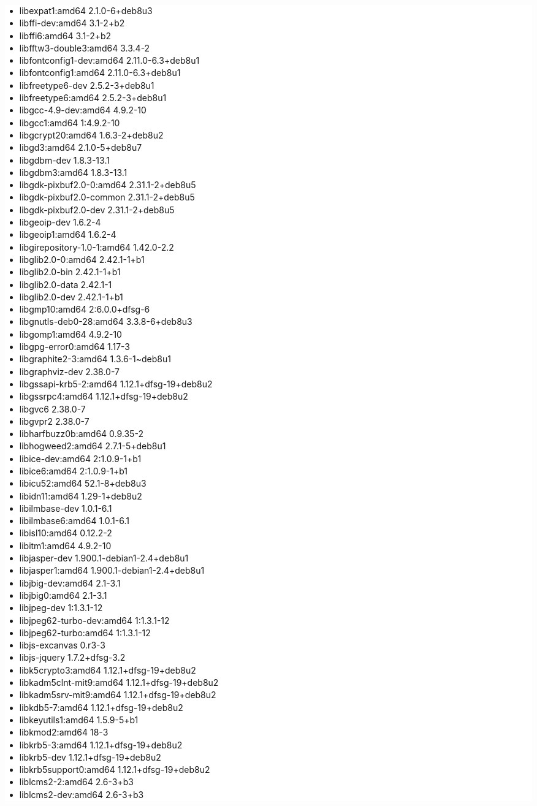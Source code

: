 * libexpat1:amd64	2.1.0-6+deb8u3
* libffi-dev:amd64	3.1-2+b2
* libffi6:amd64	3.1-2+b2
* libfftw3-double3:amd64	3.3.4-2
* libfontconfig1-dev:amd64	2.11.0-6.3+deb8u1
* libfontconfig1:amd64	2.11.0-6.3+deb8u1
* libfreetype6-dev	2.5.2-3+deb8u1
* libfreetype6:amd64	2.5.2-3+deb8u1
* libgcc-4.9-dev:amd64	4.9.2-10
* libgcc1:amd64	1:4.9.2-10
* libgcrypt20:amd64	1.6.3-2+deb8u2
* libgd3:amd64	2.1.0-5+deb8u7
* libgdbm-dev	1.8.3-13.1
* libgdbm3:amd64	1.8.3-13.1
* libgdk-pixbuf2.0-0:amd64	2.31.1-2+deb8u5
* libgdk-pixbuf2.0-common	2.31.1-2+deb8u5
* libgdk-pixbuf2.0-dev	2.31.1-2+deb8u5
* libgeoip-dev	1.6.2-4
* libgeoip1:amd64	1.6.2-4
* libgirepository-1.0-1:amd64	1.42.0-2.2
* libglib2.0-0:amd64	2.42.1-1+b1
* libglib2.0-bin	2.42.1-1+b1
* libglib2.0-data	2.42.1-1
* libglib2.0-dev	2.42.1-1+b1
* libgmp10:amd64	2:6.0.0+dfsg-6
* libgnutls-deb0-28:amd64	3.3.8-6+deb8u3
* libgomp1:amd64	4.9.2-10
* libgpg-error0:amd64	1.17-3
* libgraphite2-3:amd64	1.3.6-1~deb8u1
* libgraphviz-dev	2.38.0-7
* libgssapi-krb5-2:amd64	1.12.1+dfsg-19+deb8u2
* libgssrpc4:amd64	1.12.1+dfsg-19+deb8u2
* libgvc6	2.38.0-7
* libgvpr2	2.38.0-7
* libharfbuzz0b:amd64	0.9.35-2
* libhogweed2:amd64	2.7.1-5+deb8u1
* libice-dev:amd64	2:1.0.9-1+b1
* libice6:amd64	2:1.0.9-1+b1
* libicu52:amd64	52.1-8+deb8u3
* libidn11:amd64	1.29-1+deb8u2
* libilmbase-dev	1.0.1-6.1
* libilmbase6:amd64	1.0.1-6.1
* libisl10:amd64	0.12.2-2
* libitm1:amd64	4.9.2-10
* libjasper-dev	1.900.1-debian1-2.4+deb8u1
* libjasper1:amd64	1.900.1-debian1-2.4+deb8u1
* libjbig-dev:amd64	2.1-3.1
* libjbig0:amd64	2.1-3.1
* libjpeg-dev	1:1.3.1-12
* libjpeg62-turbo-dev:amd64	1:1.3.1-12
* libjpeg62-turbo:amd64	1:1.3.1-12
* libjs-excanvas	0.r3-3
* libjs-jquery	1.7.2+dfsg-3.2
* libk5crypto3:amd64	1.12.1+dfsg-19+deb8u2
* libkadm5clnt-mit9:amd64	1.12.1+dfsg-19+deb8u2
* libkadm5srv-mit9:amd64	1.12.1+dfsg-19+deb8u2
* libkdb5-7:amd64	1.12.1+dfsg-19+deb8u2
* libkeyutils1:amd64	1.5.9-5+b1
* libkmod2:amd64	18-3
* libkrb5-3:amd64	1.12.1+dfsg-19+deb8u2
* libkrb5-dev	1.12.1+dfsg-19+deb8u2
* libkrb5support0:amd64	1.12.1+dfsg-19+deb8u2
* liblcms2-2:amd64	2.6-3+b3
* liblcms2-dev:amd64	2.6-3+b3